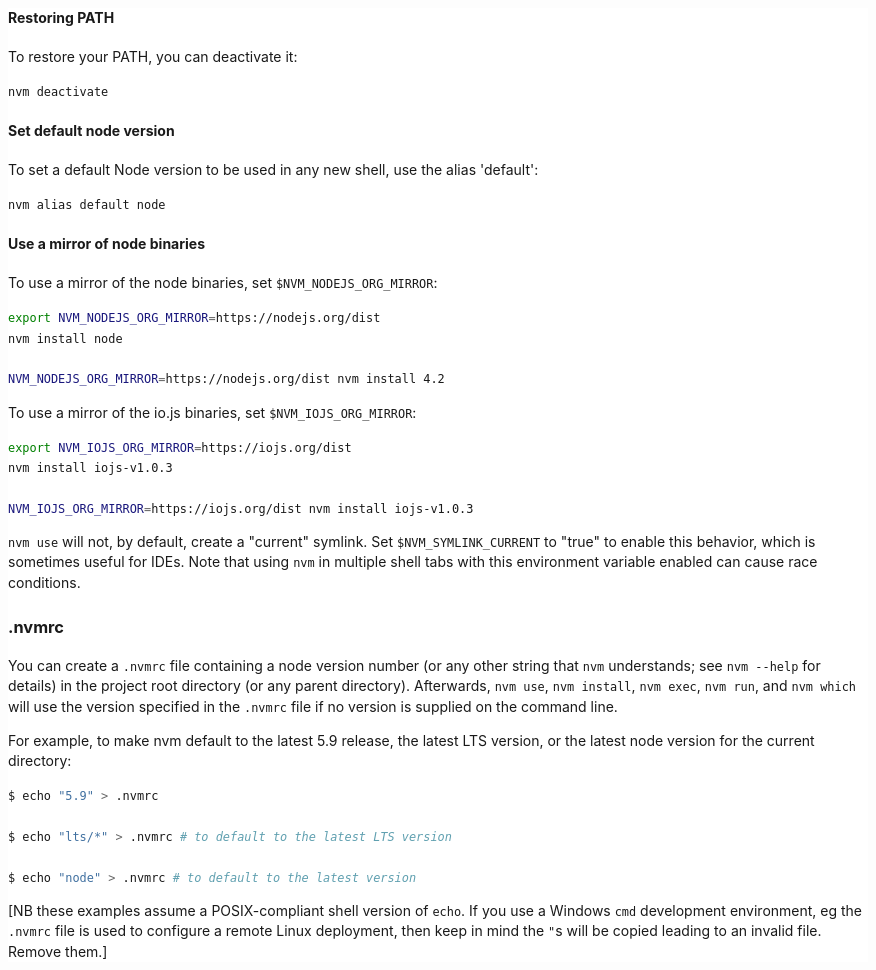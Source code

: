 #### Restoring PATH
To restore your PATH, you can deactivate it:

```sh
nvm deactivate
```

#### Set default node version
To set a default Node version to be used in any new shell, use the alias 'default':

```sh
nvm alias default node
```

#### Use a mirror of node binaries
To use a mirror of the node binaries, set `$NVM_NODEJS_ORG_MIRROR`:

```sh
export NVM_NODEJS_ORG_MIRROR=https://nodejs.org/dist
nvm install node

NVM_NODEJS_ORG_MIRROR=https://nodejs.org/dist nvm install 4.2
```

To use a mirror of the io.js binaries, set `$NVM_IOJS_ORG_MIRROR`:

```sh
export NVM_IOJS_ORG_MIRROR=https://iojs.org/dist
nvm install iojs-v1.0.3

NVM_IOJS_ORG_MIRROR=https://iojs.org/dist nvm install iojs-v1.0.3
```

`nvm use` will not, by default, create a "current" symlink. Set `$NVM_SYMLINK_CURRENT` to "true" to enable this behavior, which is sometimes useful for IDEs. Note that using `nvm` in multiple shell tabs with this environment variable enabled can cause race conditions.

### .nvmrc

You can create a `.nvmrc` file containing a node version number (or any other string that `nvm` understands; see `nvm --help` for details) in the project root directory (or any parent directory).
Afterwards, `nvm use`, `nvm install`, `nvm exec`, `nvm run`, and `nvm which` will use the version specified in the `.nvmrc` file if no version is supplied on the command line.

For example, to make nvm default to the latest 5.9 release, the latest LTS version, or the latest node version for the current directory:

```sh
$ echo "5.9" > .nvmrc

$ echo "lts/*" > .nvmrc # to default to the latest LTS version

$ echo "node" > .nvmrc # to default to the latest version
```

[NB these examples assume a POSIX-compliant shell version of `echo`. If you use a Windows `cmd` development environment, eg the `.nvmrc` file is used to configure a remote Linux deployment, then keep in mind the `"`s will be copied leading to an invalid file. Remove them.]


[1]: https://github.com/nvm-sh/nvm.git
[2]: https://github.com/nvm-sh/nvm/blob/v0.37.2/install.sh
[3]: https://travis-ci.org/nvm-sh/nvm
[4]: https://github.com/nvm-sh/nvm/releases/tag/v0.37.2
[Urchin]: https://github.com/scraperwiki/urchin
[Fish]: http://fishshell.com